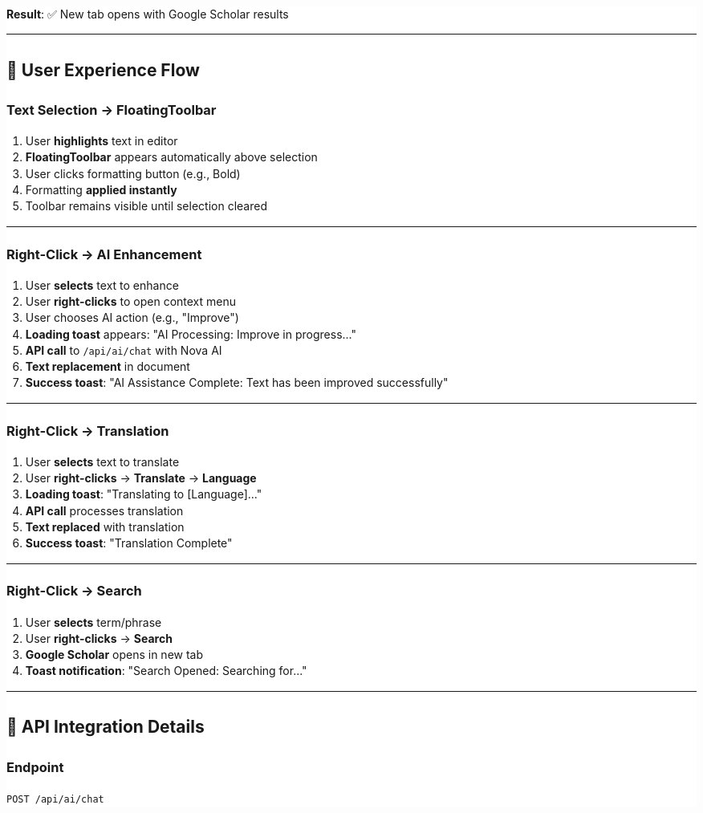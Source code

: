 **Result**: ✅ New tab opens with Google Scholar results

---

## 🎨 User Experience Flow

### Text Selection → FloatingToolbar
1. User **highlights** text in editor
2. **FloatingToolbar** appears automatically above selection
3. User clicks formatting button (e.g., Bold)
4. Formatting **applied instantly**
5. Toolbar remains visible until selection cleared

---

### Right-Click → AI Enhancement
1. User **selects** text to enhance
2. User **right-clicks** to open context menu
3. User chooses AI action (e.g., "Improve")
4. **Loading toast** appears: "AI Processing: Improve in progress..."
5. **API call** to `/api/ai/chat` with Nova AI
6. **Text replacement** in document
7. **Success toast**: "AI Assistance Complete: Text has been improved successfully"

---

### Right-Click → Translation
1. User **selects** text to translate
2. User **right-clicks** → **Translate** → **Language**
3. **Loading toast**: "Translating to [Language]..."
4. **API call** processes translation
5. **Text replaced** with translation
6. **Success toast**: "Translation Complete"

---

### Right-Click → Search
1. User **selects** term/phrase
2. User **right-clicks** → **Search**
3. **Google Scholar** opens in new tab
4. **Toast notification**: "Search Opened: Searching for..."

---

## 📡 API Integration Details

### Endpoint
```
POST /api/ai/chat
```
